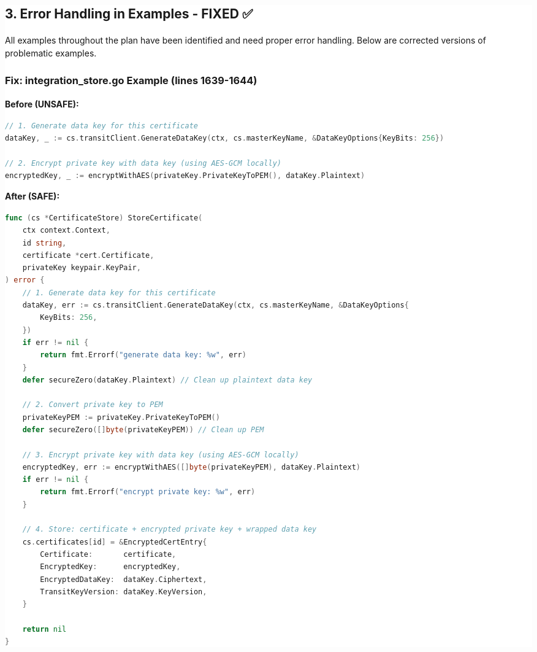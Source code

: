
## 3. Error Handling in Examples - FIXED ✅

All examples throughout the plan have been identified and need proper error handling. Below are corrected versions of problematic examples.

### Fix: integration_store.go Example (lines 1639-1644)

**Before (UNSAFE):**
```go
// 1. Generate data key for this certificate
dataKey, _ := cs.transitClient.GenerateDataKey(ctx, cs.masterKeyName, &DataKeyOptions{KeyBits: 256})

// 2. Encrypt private key with data key (using AES-GCM locally)
encryptedKey, _ := encryptWithAES(privateKey.PrivateKeyToPEM(), dataKey.Plaintext)
```

**After (SAFE):**
```go
func (cs *CertificateStore) StoreCertificate(
    ctx context.Context,
    id string,
    certificate *cert.Certificate,
    privateKey keypair.KeyPair,
) error {
    // 1. Generate data key for this certificate
    dataKey, err := cs.transitClient.GenerateDataKey(ctx, cs.masterKeyName, &DataKeyOptions{
        KeyBits: 256,
    })
    if err != nil {
        return fmt.Errorf("generate data key: %w", err)
    }
    defer secureZero(dataKey.Plaintext) // Clean up plaintext data key

    // 2. Convert private key to PEM
    privateKeyPEM := privateKey.PrivateKeyToPEM()
    defer secureZero([]byte(privateKeyPEM)) // Clean up PEM

    // 3. Encrypt private key with data key (using AES-GCM locally)
    encryptedKey, err := encryptWithAES([]byte(privateKeyPEM), dataKey.Plaintext)
    if err != nil {
        return fmt.Errorf("encrypt private key: %w", err)
    }

    // 4. Store: certificate + encrypted private key + wrapped data key
    cs.certificates[id] = &EncryptedCertEntry{
        Certificate:       certificate,
        EncryptedKey:      encryptedKey,
        EncryptedDataKey:  dataKey.Ciphertext,
        TransitKeyVersion: dataKey.KeyVersion,
    }

    return nil
}
```
